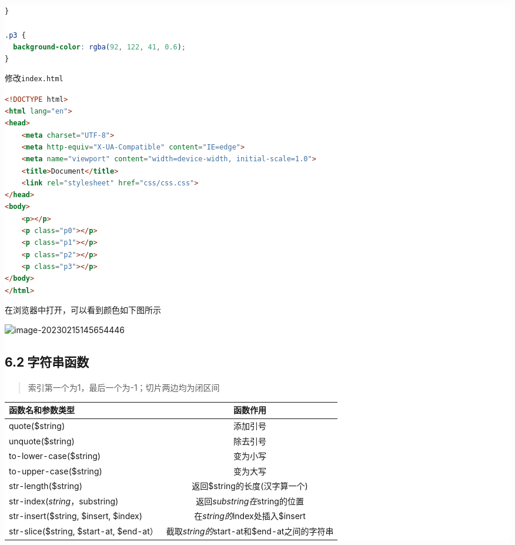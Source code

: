 ```css
}

.p3 {
  background-color: rgba(92, 122, 41, 0.6);
}
```

修改`index.html`

```html
<!DOCTYPE html>
<html lang="en">
<head>
    <meta charset="UTF-8">
    <meta http-equiv="X-UA-Compatible" content="IE=edge">
    <meta name="viewport" content="width=device-width, initial-scale=1.0">
    <title>Document</title>
    <link rel="stylesheet" href="css/css.css">
</head>
<body>
    <p></p>
    <p class="p0"></p>
    <p class="p1"></p>
    <p class="p2"></p>
    <p class="p3"></p>
</body>
</html>
```

在浏览器中打开，可以看到颜色如下图所示

![image-20230215145654446](https://gitlab.com/apzs/image/-/raw/master/image/image-20230215145654446.png)

## 6.2 字符串函数

> 索引第一个为1，最后一个为-1；切片两边均为闭区间

| 函数名和参数类型                        |                  函数作用                   |
| :-------------------------------------- | :-----------------------------------------: |
| quote($string)                          |                  添加引号                   |
| unquote($string)                        |                  除去引号                   |
| to-lower-case($string)                  |                  变为小写                   |
| to-upper-case($string)                  |                  变为大写                   |
| str-length($string)                     |        返回$string的长度(汉字算一个)        |
| str-index($string，$substring)          |        返回$substring在$string的位置        |
| str-insert($string, $insert, $index)    |       在$string的$index处插入$insert        |
| str-slice($string, $start-at, $end-at） | 截取$string的$start-at和$end-at之间的字符串 |
